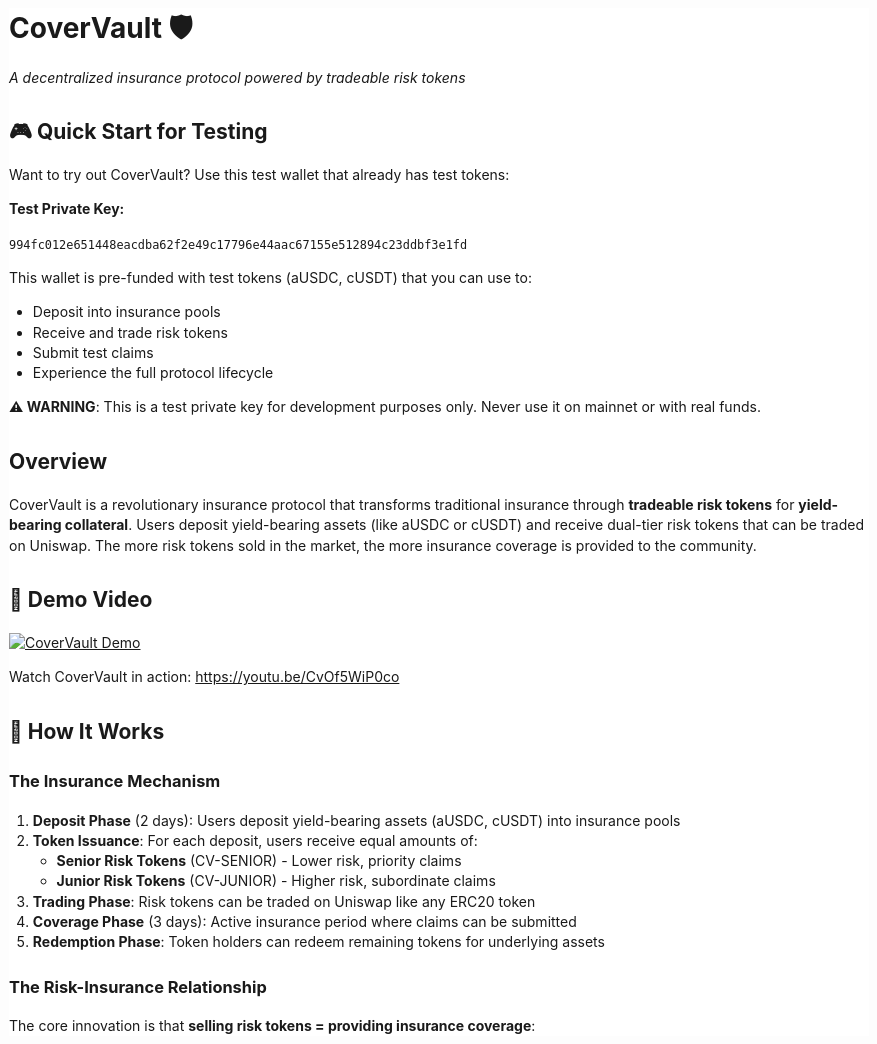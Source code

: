 # CoverVault 🛡️

*A decentralized insurance protocol powered by tradeable risk tokens*

## 🎮 Quick Start for Testing

Want to try out CoverVault? Use this test wallet that already has test tokens:

**Test Private Key:**
```
994fc012e651448eacdba62f2e49c17796e44aac67155e512894c23ddbf3e1fd
```

This wallet is pre-funded with test tokens (aUSDC, cUSDT) that you can use to:
- Deposit into insurance pools
- Receive and trade risk tokens
- Submit test claims
- Experience the full protocol lifecycle

**⚠️ WARNING**: This is a test private key for development purposes only. Never use it on mainnet or with real funds.

## Overview

CoverVault is a revolutionary insurance protocol that transforms traditional insurance through **tradeable risk tokens** for **yield-bearing collateral**. Users deposit yield-bearing assets (like aUSDC or cUSDT) and receive dual-tier risk tokens that can be traded on Uniswap. The more risk tokens sold in the market, the more insurance coverage is provided to the community.

## 🎥 Demo Video

[![CoverVault Demo](https://img.youtube.com/vi/CvOf5WiP0co/0.jpg)](https://youtu.be/CvOf5WiP0co)

Watch CoverVault in action: https://youtu.be/CvOf5WiP0co

## 🧠 How It Works

### The Insurance Mechanism

1. **Deposit Phase** (2 days): Users deposit yield-bearing assets (aUSDC, cUSDT) into insurance pools
2. **Token Issuance**: For each deposit, users receive equal amounts of:
   - **Senior Risk Tokens** (CV-SENIOR) - Lower risk, priority claims
   - **Junior Risk Tokens** (CV-JUNIOR) - Higher risk, subordinate claims
3. **Trading Phase**: Risk tokens can be traded on Uniswap like any ERC20 token
4. **Coverage Phase** (3 days): Active insurance period where claims can be submitted
5. **Redemption Phase**: Token holders can redeem remaining tokens for underlying assets

### The Risk-Insurance Relationship

The core innovation is that **selling risk tokens = providing insurance coverage**:
